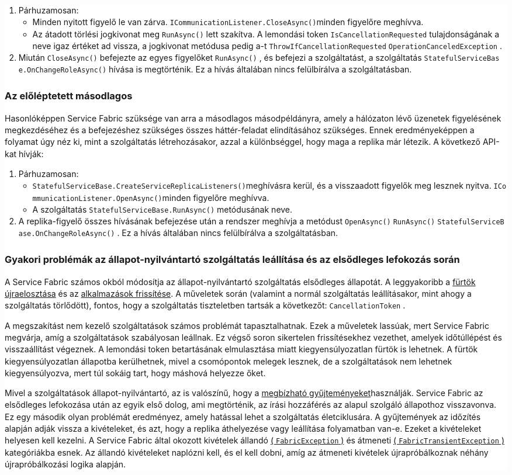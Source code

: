 1. Párhuzamosan:
    - Minden nyitott figyelő le van zárva. `ICommunicationListener.CloseAsync()`minden figyelőre meghívva.
    - Az átadott törlési jogkivonat meg `RunAsync()` lett szakítva. A lemondási token `IsCancellationRequested` tulajdonságának a neve igaz értéket ad vissza, a jogkivonat metódusa pedig a-t `ThrowIfCancellationRequested` `OperationCanceledException` .
2. Miután `CloseAsync()` befejezte az egyes figyelőket `RunAsync()` , és befejezi a szolgáltatást, a szolgáltatás `StatefulServiceBase.OnChangeRoleAsync()` hívása is megtörténik. Ez a hívás általában nincs felülbírálva a szolgáltatásban.

### <a name="for-the-secondary-thats-promoted"></a>Az előléptetett másodlagos
Hasonlóképpen Service Fabric szüksége van arra a másodlagos másodpéldányra, amely a hálózaton lévő üzenetek figyelésének megkezdéséhez és a befejezéshez szükséges összes háttér-feladat elindításához szükséges. Ennek eredményeképpen a folyamat úgy néz ki, mint a szolgáltatás létrehozásakor, azzal a különbséggel, hogy maga a replika már létezik. A következő API-kat hívják:

1. Párhuzamosan:
    - `StatefulServiceBase.CreateServiceReplicaListeners()`meghívásra kerül, és a visszaadott figyelők meg lesznek nyitva. `ICommunicationListener.OpenAsync()`minden figyelőre meghívva.
    - A szolgáltatás `StatefulServiceBase.RunAsync()` metódusának neve.
2. A replika-figyelő összes hívásának befejezése után a rendszer meghívja a metódust `OpenAsync()` `RunAsync()` `StatefulServiceBase.OnChangeRoleAsync()` . Ez a hívás általában nincs felülbírálva a szolgáltatásban.

### <a name="common-issues-during-stateful-service-shutdown-and-primary-demotion"></a>Gyakori problémák az állapot-nyilvántartó szolgáltatás leállítása és az elsődleges lefokozás során
A Service Fabric számos okból módosítja az állapot-nyilvántartó szolgáltatás elsődleges állapotát. A leggyakoribb a [fürtök újraelosztása](service-fabric-cluster-resource-manager-balancing.md) és az [alkalmazások frissítése](service-fabric-application-upgrade.md). A műveletek során (valamint a normál szolgáltatás leállításakor, mint ahogy a szolgáltatás törlődött), fontos, hogy a szolgáltatás tiszteletben tartsák a következőt: `CancellationToken` . 

A megszakítást nem kezelő szolgáltatások számos problémát tapasztalhatnak. Ezek a műveletek lassúak, mert Service Fabric megvárja, amíg a szolgáltatások szabályosan leállnak. Ez végső soron sikertelen frissítésekhez vezethet, amelyek időtúllépést és visszaállítást végeznek. A lemondási token betartásának elmulasztása miatt kiegyensúlyozatlan fürtök is lehetnek. A fürtök kiegyensúlyozatlan állapotba kerülhetnek, mivel a csomópontok melegek lesznek, de a szolgáltatások nem lehetnek kiegyensúlyozva, mert túl sokáig tart, hogy máshová helyezze őket. 

Mivel a szolgáltatások állapot-nyilvántartó, az is valószínű, hogy a [megbízható gyűjteményeket](service-fabric-reliable-services-reliable-collections.md)használják. Service Fabric az elsődleges lefokozása után az egyik első dolog, ami megtörténik, az írási hozzáférés az alapul szolgáló állapothoz visszavonva. Ez egy második olyan problémát eredményez, amely hatással lehet a szolgáltatás életciklusára. A gyűjtemények az időzítés alapján adják vissza a kivételeket, és azt, hogy a replika áthelyezése vagy leállítása folyamatban van-e. Ezeket a kivételeket helyesen kell kezelni. A Service Fabric által okozott kivételek állandó [( `FabricException` )](https://docs.microsoft.com/dotnet/api/system.fabric.fabricexception?view=azure-dotnet) és átmeneti [( `FabricTransientException` )](https://docs.microsoft.com/dotnet/api/system.fabric.fabrictransientexception?view=azure-dotnet) kategóriákba esnek. Az állandó kivételeket naplózni kell, és el kell dobni, amíg az átmeneti kivételek újrapróbálkoznak néhány újrapróbálkozási logika alapján.
